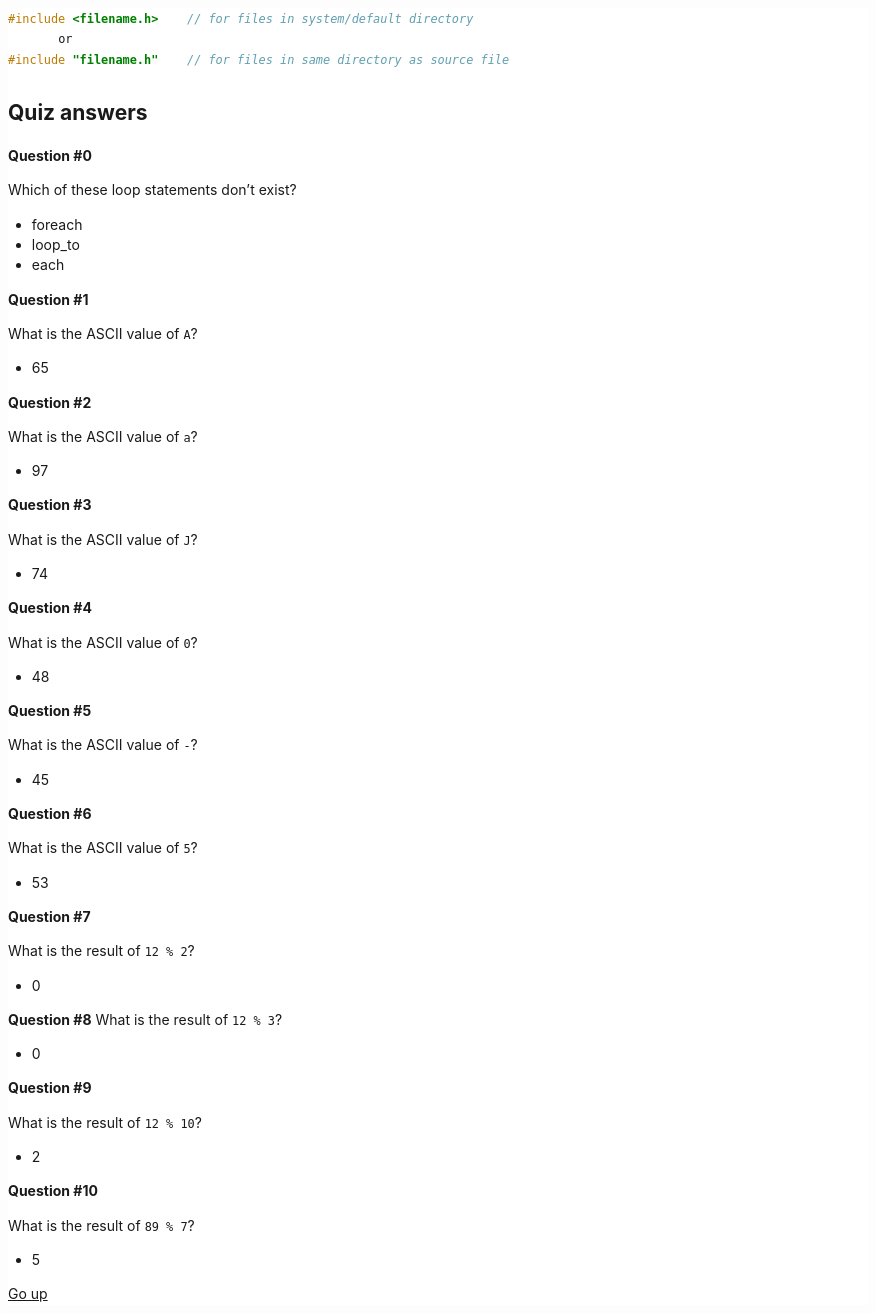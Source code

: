 ```C
#include <filename.h>    // for files in system/default directory
       or
#include "filename.h"    // for files in same directory as source file
```

## Quiz answers

__Question #0__

Which of these loop statements don’t exist?
- foreach
- loop_to
- each

__Question #1__

What is the ASCII value of ``A``?
- 65

__Question #2__

 What is the ASCII value of ``a``?
- 97

__Question #3__

What is the ASCII value of ``J``?
- 74

__Question #4__

What is the ASCII value of ``0``?
- 48

__Question #5__

What is the ASCII value of ``-``?
- 45

__Question #6__

 What is the ASCII value of ``5``?
- 53

__Question #7__

What is the result of ``12 % 2``?	
- 0

__Question #8__
What is the result of ``12 % 3``?
- 0

__Question #9__

What is the result of ``12 % 10``?
- 2

__Question #10__

What is the result of ``89 % 7``?
- 5

[Go up](#table-of-contents)